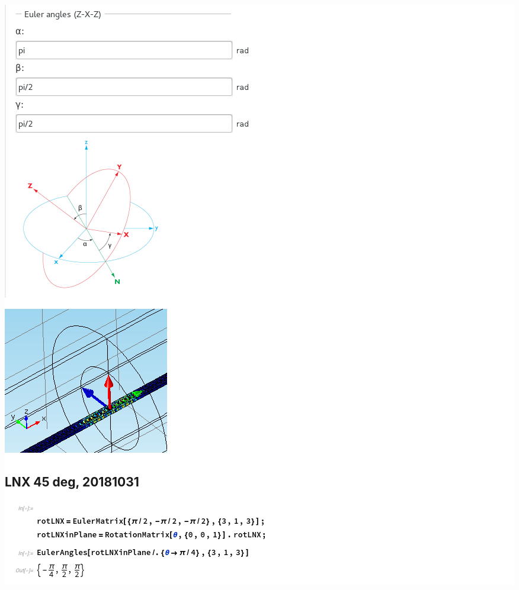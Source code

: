 ![Image 115](/assets/images/imported/ln-properties/image115.png)

![Image 64](/assets/images/imported/ln-properties/image64.png)

## LNX 45 deg, 20181031

![Image 82](/assets/images/imported/ln-properties/image82.png)

